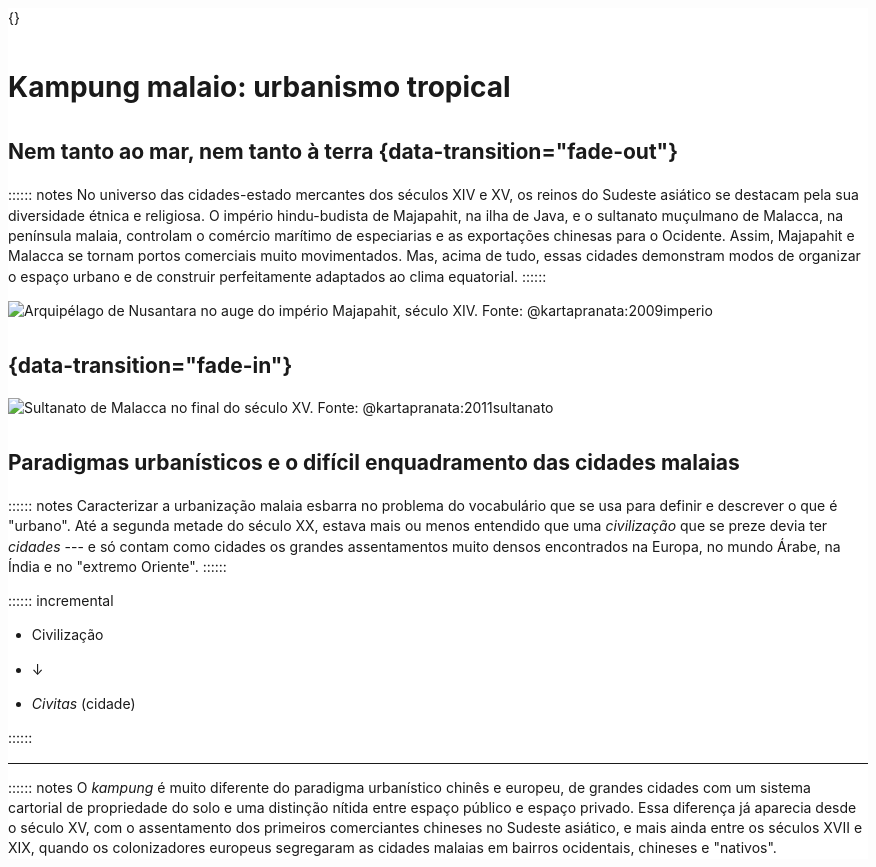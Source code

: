 ![](){}

Kampung malaio: urbanismo tropical
==================================

Nem tanto ao mar, nem tanto à terra {data-transition="fade-out"}
-----------------------------------

:::::: notes
No universo das cidades-estado mercantes dos séculos XIV e XV, os reinos
do Sudeste asiático se destacam pela sua diversidade étnica e
religiosa. O império hindu-budista de Majapahit, na ilha de Java, e o
sultanato muçulmano de Malacca, na península malaia, controlam o
comércio marítimo de especiarias e as exportações chinesas para o
Ocidente. Assim, Majapahit e Malacca se tornam portos comerciais muito
movimentados. Mas, acima de tudo, essas cidades demonstram modos de
organizar o espaço urbano e de construir perfeitamente adaptados ao
clima equatorial.
::::::

![Arquipélago de Nusantara no auge do império Majapahit, século XIV. Fonte: @kartapranata:2009imperio](https://upload.wikimedia.org/wikipedia/commons/thumb/d/da/Majapahit_Empire-pt.svg/1280px-Majapahit_Empire-pt.svg.png)

## {data-transition="fade-in"}

![Sultanato de Malacca no final do século XV. Fonte: @kartapranata:2011sultanato](https://upload.wikimedia.org/wikipedia/commons/thumb/3/3c/Malacca_Sultanate-pt.svg/677px-Malacca_Sultanate-pt.svg.png)

Paradigmas urbanísticos e o difícil enquadramento das cidades malaias
---------------------------------------------------------------------

:::::: notes
Caracterizar a urbanização malaia esbarra no problema do vocabulário que
se usa para definir e descrever o que é "urbano". Até a segunda metade
do século XX, estava mais ou menos entendido que uma *civilização* que
se preze devia ter *cidades* --- e só contam como cidades os grandes
assentamentos muito densos encontrados na Europa, no mundo Árabe, na
Índia e no "extremo Oriente".
::::::

:::::: incremental

- Civilização

- ↓

- *Civitas* (cidade)

::::::

* * * *

:::::: notes
O *kampung* é muito diferente do paradigma urbanístico chinês e europeu,
de grandes cidades com um sistema cartorial de propriedade do solo e uma
distinção nítida entre espaço público e espaço privado. Essa diferença
já aparecia desde o século XV, com o assentamento dos primeiros
comerciantes chineses no Sudeste asiático, e mais ainda entre os séculos
XVII e XIX, quando os colonizadores europeus segregaram as cidades
malaias em bairros ocidentais, chineses e "nativos".
